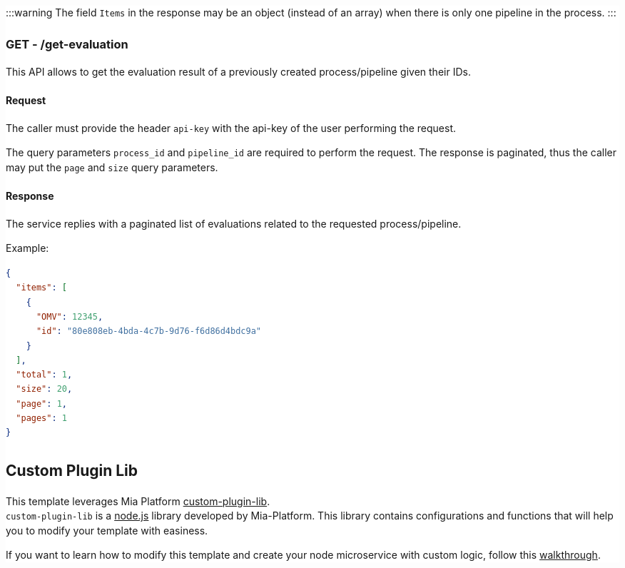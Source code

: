 :::warning
The field `Items` in the response may be an object (instead of an array) when there is only one pipeline in the process.
:::

### GET - /get-evaluation

This API allows to get the evaluation result of a previously created process/pipeline given their IDs.

#### Request

The caller must provide the header `api-key` with the api-key of the user performing the request.

The query parameters `process_id` and `pipeline_id` are required to perform the request. The response is paginated, thus the caller may put the `page` and `size` query parameters.

#### Response

The service replies with a paginated list of evaluations related to the requested process/pipeline.

Example:
```json
{
  "items": [
    {
      "OMV": 12345,
      "id": "80e808eb-4bda-4c7b-9d76-f6d86d4bdc9a"
    }
  ],
  "total": 1,
  "size": 20,
  "page": 1,
  "pages": 1
}
```

## Custom Plugin Lib

This template leverages Mia Platform [custom-plugin-lib](https://github.com/mia-platform/custom-plugin-lib).  
`custom-plugin-lib` is a [node.js](https://nodejs.org/en/) library developed by Mia-Platform. This library contains configurations and functions that will help you to modify your template with easiness.

If you want to learn how to modify this template and create your node microservice with custom logic, follow this [walkthrough](/runtime_suite_templates/premium-valuation-avm/20_walkthrough.md).
